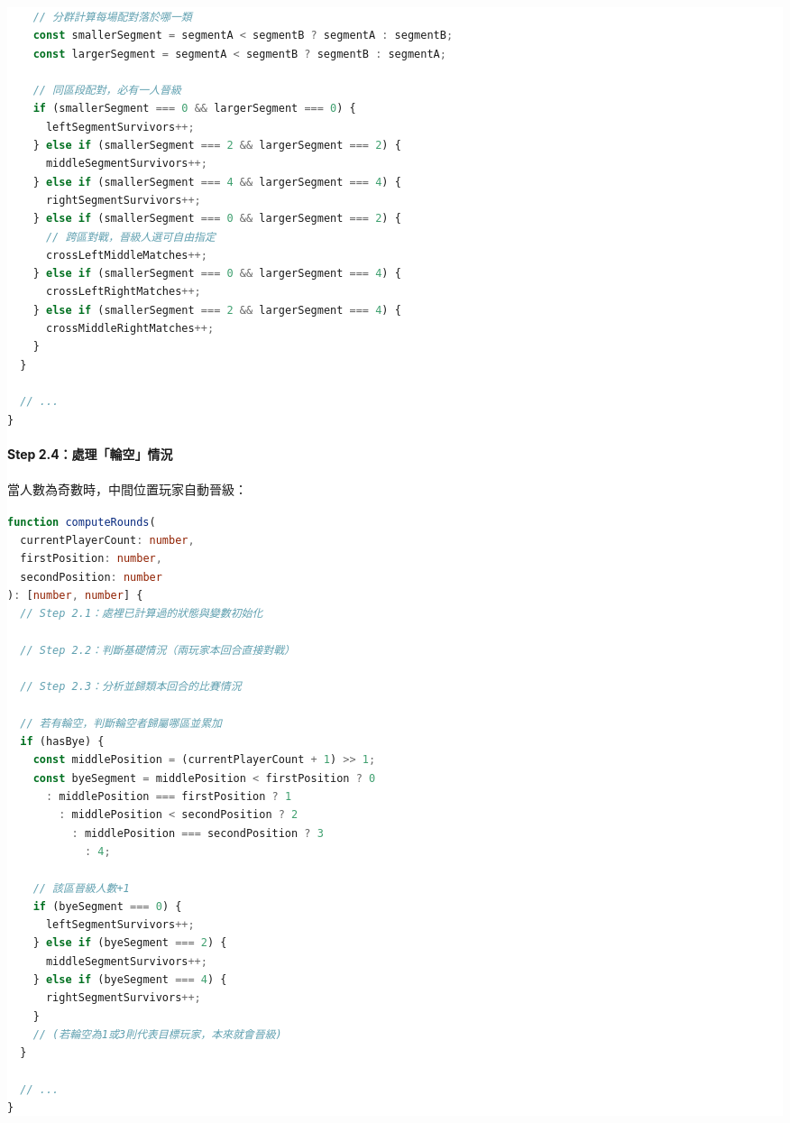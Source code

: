 ```typescript
    // 分群計算每場配對落於哪一類
    const smallerSegment = segmentA < segmentB ? segmentA : segmentB;
    const largerSegment = segmentA < segmentB ? segmentB : segmentA;

    // 同區段配對，必有一人晉級
    if (smallerSegment === 0 && largerSegment === 0) {
      leftSegmentSurvivors++;
    } else if (smallerSegment === 2 && largerSegment === 2) {
      middleSegmentSurvivors++;
    } else if (smallerSegment === 4 && largerSegment === 4) {
      rightSegmentSurvivors++;
    } else if (smallerSegment === 0 && largerSegment === 2) {
      // 跨區對戰，晉級人選可自由指定
      crossLeftMiddleMatches++;
    } else if (smallerSegment === 0 && largerSegment === 4) {
      crossLeftRightMatches++;
    } else if (smallerSegment === 2 && largerSegment === 4) {
      crossMiddleRightMatches++;
    }
  }

  // ...
}
```

#### Step 2.4：處理「輪空」情況

當人數為奇數時，中間位置玩家自動晉級：

```typescript
function computeRounds(
  currentPlayerCount: number,
  firstPosition: number,
  secondPosition: number
): [number, number] {
  // Step 2.1：處裡已計算過的狀態與變數初始化

  // Step 2.2：判斷基礎情況（兩玩家本回合直接對戰）
  
  // Step 2.3：分析並歸類本回合的比賽情況

  // 若有輪空，判斷輪空者歸屬哪區並累加
  if (hasBye) {
    const middlePosition = (currentPlayerCount + 1) >> 1;
    const byeSegment = middlePosition < firstPosition ? 0
      : middlePosition === firstPosition ? 1
        : middlePosition < secondPosition ? 2
          : middlePosition === secondPosition ? 3
            : 4;

    // 該區晉級人數+1
    if (byeSegment === 0) {
      leftSegmentSurvivors++;
    } else if (byeSegment === 2) {
      middleSegmentSurvivors++;
    } else if (byeSegment === 4) {
      rightSegmentSurvivors++;
    }
    // (若輪空為1或3則代表目標玩家，本來就會晉級)
  }

  // ...
}
```
